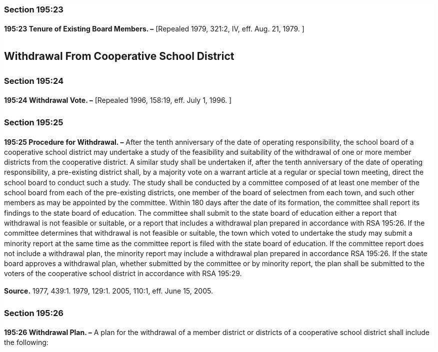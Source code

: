 ### Section 195:23

 **195:23 Tenure of Existing Board Members. –** 
                                             [Repealed 1979,
321:2, IV, eff. Aug. 21, 1979.
                                             ]

Withdrawal From Cooperative School District
-------------------------------------------

### Section 195:24

 **195:24 Withdrawal Vote. –** 
                                             [Repealed 1996, 158:19, eff. July 1,
1996.
                                             ]

### Section 195:25

 **195:25 Procedure for Withdrawal. –** After the tenth anniversary
of the date of operating responsibility, the school board of a
cooperative school district may undertake a study of the feasibility and
suitability of the withdrawal of one or more member districts from the
cooperative district. A similar study shall be undertaken if, after the
tenth anniversary of the date of operating responsibility, a
pre-existing district shall, by a majority vote on a warrant article at
a regular or special town meeting, direct the school board to conduct
such a study. The study shall be conducted by a committee composed of at
least one member of the school board from each of the pre-existing
districts, one member of the board of selectmen from each town, and such
other members as may be appointed by the committee. Within 180 days
after the date of its formation, the committee shall report its findings
to the state board of education. The committee shall submit to the state
board of education either a report that withdrawal is not feasible or
suitable, or a report that includes a withdrawal plan prepared in
accordance with RSA 195:26. If the committee determines that withdrawal
is not feasible or suitable, the town which voted to undertake the study
may submit a minority report at the same time as the committee report is
filed with the state board of education. If the committee report does
not include a withdrawal plan, the minority report may include a
withdrawal plan prepared in accordance RSA 195:26. If the state board
approves a withdrawal plan, whether submitted by the committee or by
minority report, the plan shall be submitted to the voters of the
cooperative school district in accordance with RSA 195:29.

**Source.** 1977, 439:1. 1979, 129:1. 2005, 110:1, eff. June 15, 2005.

### Section 195:26

 **195:26 Withdrawal Plan. –** A plan for the withdrawal of a member
district or districts of a cooperative school district shall include the
following:
                                             